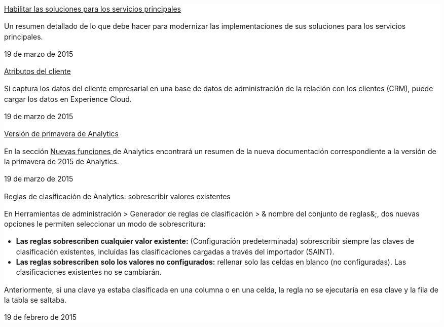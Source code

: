    <td colname="col1"> <p> <a href="https://marketing.adobe.com/resources/help/en_US/mcloud/index.html?f=core_services" format="https" scope="external"> Habilitar las soluciones para los servicios principales </a> </p> </td> 
   <td colname="col2"> <p>Un resumen detallado de lo que debe hacer para modernizar las implementaciones de sus soluciones para los servicios principales. </p> </td> 
   <td colname="col3"> <p>19 de marzo de 2015 </p> </td> 
  </tr> 
  <tr> 
   <td colname="col1"> <p> <a href="https://marketing.adobe.com/resources/help/en_US/mcloud/index.html?f=attributes" format="https" scope="external"> Atributos del cliente </a> </p> </td> 
   <td colname="col2"> <p>Si captura los datos del cliente empresarial en una base de datos de administración de la relación con los clientes (CRM), puede cargar los datos en Experience Cloud. </p> </td> 
   <td colname="col3"> <p>19 de marzo de 2015 </p> </td> 
  </tr> 
  <tr> 
   <td colname="col1"> <a href="../../c-legacy-releases/2015/03192015.md#concept_3DD490B0F7DD4157BD55519762B53B0C" format="dita" scope="local"> Versión de primavera de Analytics </a> </td> 
   <td colname="col2"> <p>En la sección <a href="../../c-legacy-releases/2015/03192015.md#analytics" format="dita" scope="local"> Nuevas funciones </a> de Analytics encontrará un resumen de la nueva documentación correspondiente a la versión de la primavera de 2015 de Analytics. </p> </td> 
   <td colname="col3"> <p>19 de marzo de 2015 </p> </td> 
  </tr> 
  <tr> 
   <td colname="col1"> <p><a href="https://marketing.adobe.com/resources/help/en_US/reference/classification_rule_set.html" format="https" scope="external"> Reglas de clasificación </a> de Analytics: sobrescribir valores existentes </p> </td> 
   <td colname="col2"> <p>En <span class="uicontrol"> Herramientas de administración </span> &gt; <span class="uicontrol"> Generador de reglas de clasificación </span> &gt; <span class="term"> &amp; nombre del conjunto de reglas&amp;;</span>, dos nuevas opciones le permiten seleccionar un modo de sobrescritura: </p> 
    <ul id="ul_0CF49177F4C84540B43A778EC7317FB0"> 
     <li id="li_01B970B834C548628C720E4CD79CEFD4"> <b>Las reglas sobrescriben cualquier valor existente:</b> (Configuración predeterminada) sobrescribir siempre las claves de clasificación existentes, incluidas las clasificaciones cargadas a través del importador (SAINT). </li> 
     <li id="li_CA05A9D2C63A42DFA04FD0C66AFA38F4"> <b>Las reglas sobrescriben solo los valores no configurados:</b> rellenar solo las celdas en blanco (no configuradas). Las clasificaciones existentes no se cambiarán. </li> 
    </ul> <p>Anteriormente, si una clave ya estaba clasificada en una columna o en una celda, la regla no se ejecutaría en esa clave y la fila de la tabla se saltaba. </p> </td> 
   <td colname="col3"> <p>19 de febrero de 2015 </p> </td> 
  </tr> 
 </tbody> 
</table>
